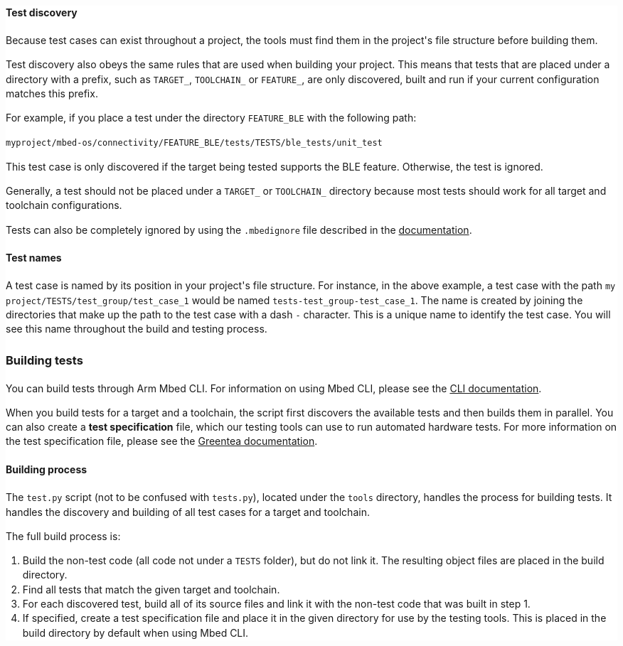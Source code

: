 #### Test discovery

Because test cases can exist throughout a project, the tools must find them in the project's file structure before building them.

Test discovery also obeys the same rules that are used when building your project. This means that tests that are placed under a directory with a prefix, such as `TARGET_`, `TOOLCHAIN_` or `FEATURE_`, are only discovered, built and run if your current configuration matches this prefix.

For example, if you place a test under the directory `FEATURE_BLE` with the following path:

```
myproject/mbed-os/connectivity/FEATURE_BLE/tests/TESTS/ble_tests/unit_test
```

This test case is only discovered if the target being tested supports the BLE feature. Otherwise, the test is ignored.

Generally, a test should not be placed under a `TARGET_` or `TOOLCHAIN_` directory because most tests should work for all target and toolchain configurations.

Tests can also be completely ignored by using the `.mbedignore` file described in the [documentation](../program-setup/build-rules.html).

#### Test names

A test case is named by its position in your project's file structure. For instance, in the above example, a test case with the path `myproject/TESTS/test_group/test_case_1` would be named `tests-test_group-test_case_1`. The name is created by joining the directories that make up the path to the test case with a dash `-` character. This is a unique name to identify the test case. You will see this name throughout the build and testing process.

### Building tests

You can build tests through Arm Mbed CLI. For information on using Mbed CLI, please see the [CLI documentation](../build-tools/mbed-cli-1.html).

When you build tests for a target and a toolchain, the script first discovers the available tests and then builds them in parallel. You can also create a **test specification** file, which our testing tools can use to run automated hardware tests. For more information on the test specification file, please see the [Greentea documentation](https://github.com/ARMmbed/mbed-os-tools/tree/master/packages/mbed-greentea#test-specification-json-formatted-input).

#### Building process

The `test.py` script (not to be confused with `tests.py`), located under the `tools` directory, handles the process for building tests. It handles the discovery and building of all test cases for a target and toolchain.

The full build process is:

1. Build the non-test code (all code not under a `TESTS` folder), but do not link it. The resulting object files are placed in the build directory.
1. Find all tests that match the given target and toolchain.
1. For each discovered test, build all of its source files and link it with the non-test code that was built in step 1.
1. If specified, create a test specification file and place it in the given directory for use by the testing tools. This is placed in the build directory by default when using Mbed CLI.
